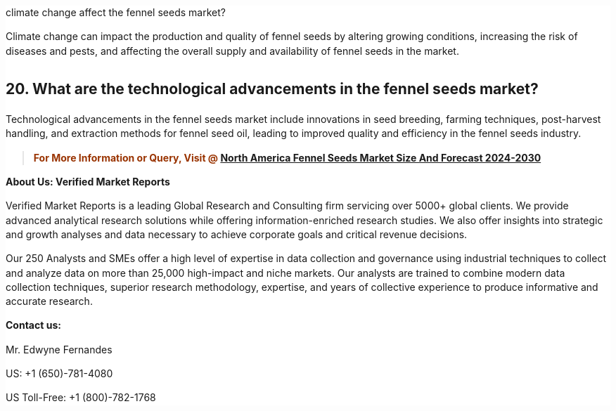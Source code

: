 climate change affect the fennel seeds market?</div><div></h2><p>Climate change can impact the production and quality of fennel seeds by altering growing conditions, increasing the risk of diseases and pests, and affecting the overall supply and availability of fennel seeds in the market.</p><h2>20. What are the technological advancements in the fennel seeds market?</div><div></h2><p>Technological advancements in the fennel seeds market include innovations in seed breeding, farming techniques, post-harvest handling, and extraction methods for fennel seed oil, leading to improved quality and efficiency in the fennel seeds industry.</p></body></html></p><blockquote><p><span style="color: #993300;"><strong>For More Information or Query, Visit @ <a href="https://www.verifiedmarketreports.com/product/fennel-seeds-market/">North America Fennel Seeds Market Size And Forecast 2024-2030</a></strong></span></p></blockquote><p><strong>About Us: Verified Market Reports</strong></p><p>Verified Market Reports is a leading Global Research and Consulting firm servicing over 5000+ global clients. We provide advanced analytical research solutions while offering information-enriched research studies. We also offer insights into strategic and growth analyses and data necessary to achieve corporate goals and critical revenue decisions.</p><p>Our 250 Analysts and SMEs offer a high level of expertise in data collection and governance using industrial techniques to collect and analyze data on more than 25,000 high-impact and niche markets. Our analysts are trained to combine modern data collection techniques, superior research methodology, expertise, and years of collective experience to produce informative and accurate research.</p><p><strong>Contact us:</strong></p><p>Mr. Edwyne Fernandes</p><p>US: +1 (650)-781-4080</p><p>US Toll-Free: +1 (800)-782-1768</p>
